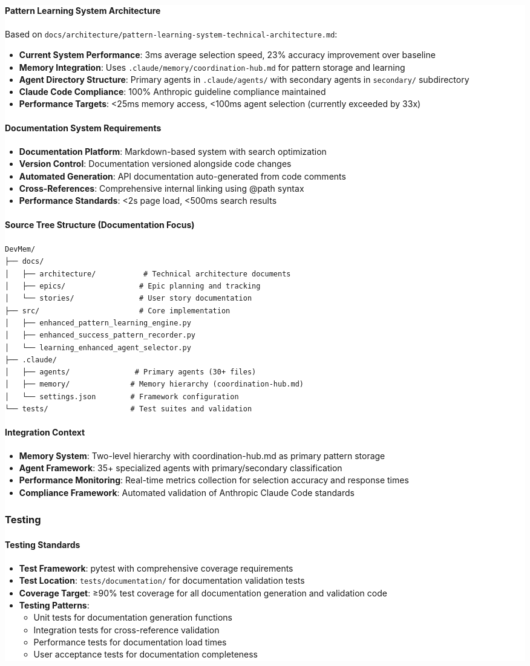 #### Pattern Learning System Architecture
Based on `docs/architecture/pattern-learning-system-technical-architecture.md`:

- **Current System Performance**: 3ms average selection speed, 23% accuracy improvement over baseline
- **Memory Integration**: Uses `.claude/memory/coordination-hub.md` for pattern storage and learning
- **Agent Directory Structure**: Primary agents in `.claude/agents/` with secondary agents in `secondary/` subdirectory
- **Claude Code Compliance**: 100% Anthropic guideline compliance maintained
- **Performance Targets**: <25ms memory access, <100ms agent selection (currently exceeded by 33x)

#### Documentation System Requirements
- **Documentation Platform**: Markdown-based system with search optimization
- **Version Control**: Documentation versioned alongside code changes  
- **Automated Generation**: API documentation auto-generated from code comments
- **Cross-References**: Comprehensive internal linking using @path syntax
- **Performance Standards**: <2s page load, <500ms search results

#### Source Tree Structure (Documentation Focus)
```
DevMem/
├── docs/
│   ├── architecture/           # Technical architecture documents
│   ├── epics/                 # Epic planning and tracking
│   └── stories/               # User story documentation
├── src/                       # Core implementation
│   ├── enhanced_pattern_learning_engine.py
│   ├── enhanced_success_pattern_recorder.py
│   └── learning_enhanced_agent_selector.py
├── .claude/
│   ├── agents/               # Primary agents (30+ files)
│   ├── memory/              # Memory hierarchy (coordination-hub.md)
│   └── settings.json        # Framework configuration
└── tests/                   # Test suites and validation
```

#### Integration Context
- **Memory System**: Two-level hierarchy with coordination-hub.md as primary pattern storage
- **Agent Framework**: 35+ specialized agents with primary/secondary classification  
- **Performance Monitoring**: Real-time metrics collection for selection accuracy and response times
- **Compliance Framework**: Automated validation of Anthropic Claude Code standards

### Testing

#### Testing Standards
- **Test Framework**: pytest with comprehensive coverage requirements
- **Test Location**: `tests/documentation/` for documentation validation tests
- **Coverage Target**: ≥90% test coverage for all documentation generation and validation code
- **Testing Patterns**: 
  - Unit tests for documentation generation functions
  - Integration tests for cross-reference validation
  - Performance tests for documentation load times
  - User acceptance tests for documentation completeness

